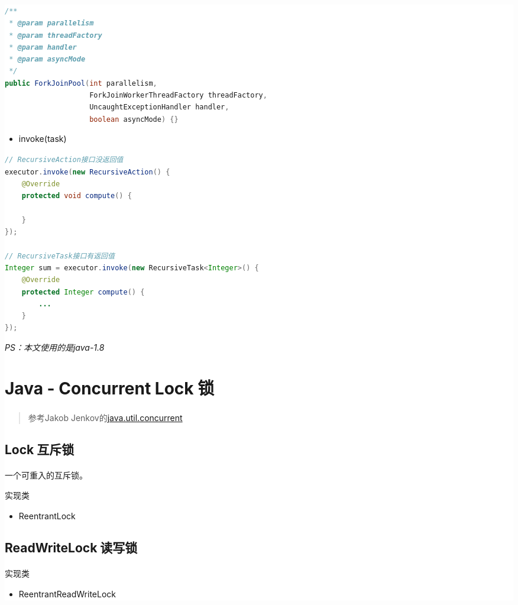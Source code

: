 ```java
/**
 * @param parallelism 
 * @param threadFactory 
 * @param handler 
 * @param asyncMode 
 */
public ForkJoinPool(int parallelism,
                    ForkJoinWorkerThreadFactory threadFactory,
                    UncaughtExceptionHandler handler,
                    boolean asyncMode) {}
```

- invoke(task)

```java
// RecursiveAction接口没返回值
executor.invoke(new RecursiveAction() {
    @Override
    protected void compute() {
        
    }
});

// RecursiveTask接口有返回值
Integer sum = executor.invoke(new RecursiveTask<Integer>() {
    @Override
    protected Integer compute() {
        ...
    }
});
```

*PS：本文使用的是java-1.8*


# Java - Concurrent Lock 锁

> 参考Jakob Jenkov的[java.util.concurrent](http://tutorials.jenkov.com/java-util-concurrent/index.html)

## Lock 互斥锁

一个可重入的互斥锁。

实现类

- ReentrantLock

## ReadWriteLock 读写锁

实现类

- ReentrantReadWriteLock
